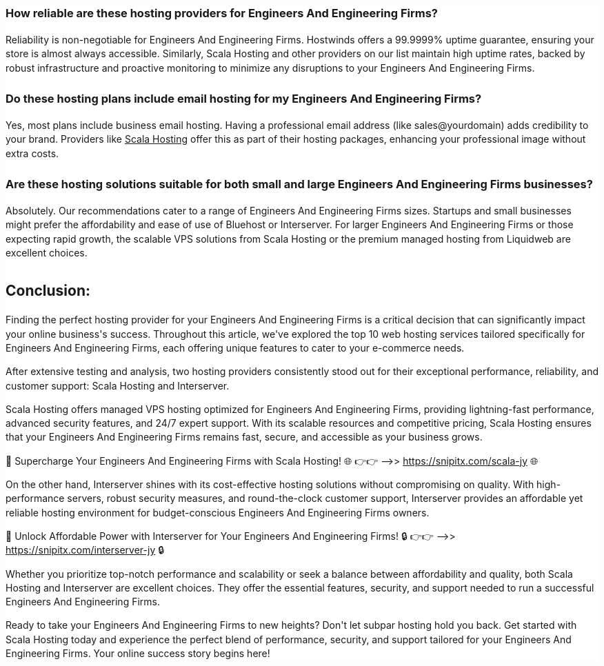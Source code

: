 ### How reliable are these hosting providers for Engineers And Engineering Firms? 
Reliability is non-negotiable for Engineers And Engineering Firms. Hostwinds offers a 99.9999% uptime guarantee, ensuring your store is almost always accessible. Similarly, Scala Hosting and other providers on our list maintain high uptime rates, backed by robust infrastructure and proactive monitoring to minimize any disruptions to your Engineers And Engineering Firms.

### Do these hosting plans include email hosting for my Engineers And Engineering Firms? 
Yes, most plans include business email hosting. Having a professional email address (like sales@yourdomain) adds credibility to your brand. Providers like [Scala Hosting](https://snipitx.com/scala-jy) offer this as part of their hosting packages, enhancing your professional image without extra costs.

### Are these hosting solutions suitable for both small and large Engineers And Engineering Firms businesses? 
Absolutely. Our recommendations cater to a range of Engineers And Engineering Firms sizes. Startups and small businesses might prefer the affordability and ease of use of Bluehost or Interserver. For larger Engineers And Engineering Firms or those expecting rapid growth, the scalable VPS solutions from Scala Hosting or the premium managed hosting from Liquidweb are excellent choices.

## Conclusion:

Finding the perfect hosting provider for your Engineers And Engineering Firms is a critical decision that can significantly impact your online business's success. Throughout this article, we've explored the top 10 web hosting services tailored specifically for Engineers And Engineering Firms, each offering unique features to cater to your e-commerce needs.

After extensive testing and analysis, two hosting providers consistently stood out for their exceptional performance, reliability, and customer support: Scala Hosting and Interserver.

Scala Hosting offers managed VPS hosting optimized for Engineers And Engineering Firms, providing lightning-fast performance, advanced security features, and 24/7 expert support. With its scalable resources and competitive pricing, Scala Hosting ensures that your Engineers And Engineering Firms remains fast, secure, and accessible as your business grows.

🚀 Supercharge Your Engineers And Engineering Firms with Scala Hosting! 🌐
👉👉 -->> https://snipitx.com/scala-jy 🌐

On the other hand, Interserver shines with its cost-effective hosting solutions without compromising on quality. With high-performance servers, robust security measures, and round-the-clock customer support, Interserver provides an affordable yet reliable hosting environment for budget-conscious Engineers And Engineering Firms owners.

💸 Unlock Affordable Power with Interserver for Your Engineers And Engineering Firms! 🔒
👉👉 -->> https://snipitx.com/interserver-jy 🔒

Whether you prioritize top-notch performance and scalability or seek a balance between affordability and quality, both Scala Hosting and Interserver are excellent choices. They offer the essential features, security, and support needed to run a successful Engineers And Engineering Firms.

Ready to take your Engineers And Engineering Firms to new heights? Don't let subpar hosting hold you back. Get started with Scala Hosting today and experience the perfect blend of performance, security, and support tailored for your Engineers And Engineering Firms. Your online success story begins here!
